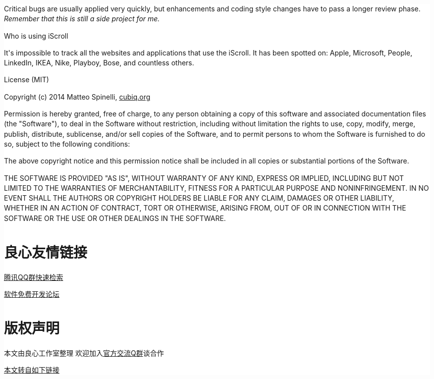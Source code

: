 Critical bugs are usually applied very quickly, but enhancements and coding style changes have to pass a longer review phase. *Remember that this is still a side project for me.*

 Who is using iScroll 

It's impossible to track all the websites and applications that use the iScroll. It has been spotted on: Apple, Microsoft, People, LinkedIn, IKEA, Nike, Playboy, Bose, and countless others.

 License (MIT) 


Copyright (c) 2014 Matteo Spinelli, [cubiq.org](http://u.720life.cn/g/3e67899581cb02ff84ecf8550e0f9ab1e7d2c11c8924d03b82b71bc733e99080)

Permission is hereby granted, free of charge, to any person obtaining a copy of this software and associated documentation files (the "Software"), to deal in the Software without restriction, including without limitation the rights to use, copy, modify, merge, publish, distribute, sublicense, and/or sell copies of the Software, and to permit persons to whom the Software is furnished to do so, subject to the following conditions:

The above copyright notice and this permission notice shall be included in all copies or substantial portions of the Software.

THE SOFTWARE IS PROVIDED "AS IS", WITHOUT WARRANTY OF ANY KIND, EXPRESS OR IMPLIED, INCLUDING BUT NOT LIMITED TO THE WARRANTIES OF MERCHANTABILITY, FITNESS FOR A PARTICULAR PURPOSE AND NONINFRINGEMENT. IN NO EVENT SHALL THE AUTHORS OR COPYRIGHT HOLDERS BE LIABLE FOR ANY CLAIM, DAMAGES OR OTHER LIABILITY, WHETHER IN AN ACTION OF CONTRACT, TORT OR OTHERWISE, ARISING FROM, OUT OF OR IN CONNECTION WITH THE SOFTWARE OR THE USE OR OTHER DEALINGS IN THE SOFTWARE.



 # 良心友情链接

[腾讯QQ群快速检索](http://u.720life.cn/s/8cf73f7c)

[软件免费开发论坛](http://u.720life.cn/s/bbb01dc0)

# 版权声明 

本文由良心工作室整理 欢迎加入[官方交流Q群](https://u.720life.cn/s/f2316816)谈合作

[本文转自如下链接](http://u.720life.cn/g/2e71d0f0a5c601172267ba20d3a43c6e0799209a03fb77e71350836ea54992b121bb5e3ce9ef44c8726bb9e608331e49ad004b3ddb44451cf506a1dd436e8a86)